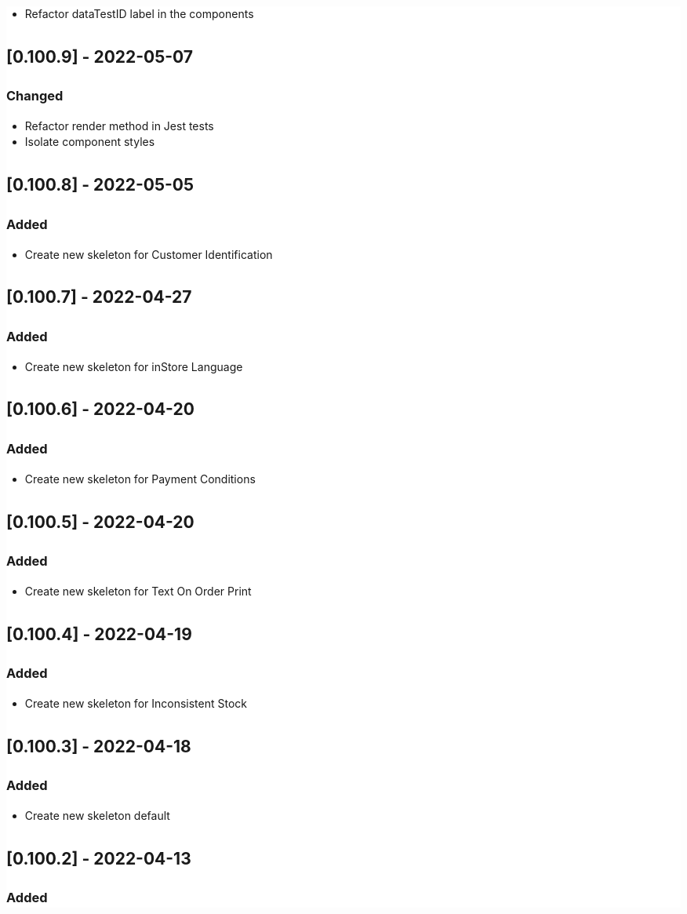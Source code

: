 - Refactor dataTestID label in the components

## [0.100.9] - 2022-05-07

### Changed

- Refactor render method in Jest tests
- Isolate component styles

## [0.100.8] - 2022-05-05

### Added

- Create new skeleton for Customer Identification

## [0.100.7] - 2022-04-27

### Added

- Create new skeleton for inStore Language

## [0.100.6] - 2022-04-20

### Added

- Create new skeleton for Payment Conditions

## [0.100.5] - 2022-04-20

### Added

- Create new skeleton for Text On Order Print

## [0.100.4] - 2022-04-19

### Added

- Create new skeleton for Inconsistent Stock

## [0.100.3] - 2022-04-18

### Added

- Create new skeleton default

## [0.100.2] - 2022-04-13

### Added
